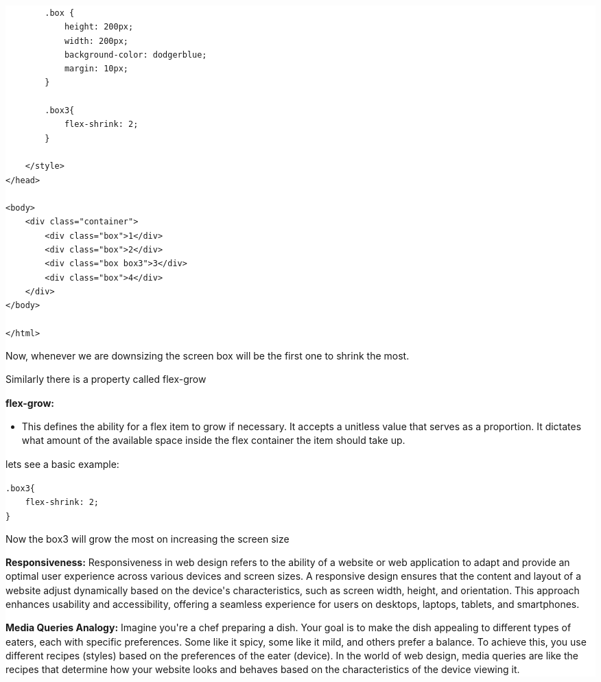 ```htmlembedded
        .box {
            height: 200px;
            width: 200px;
            background-color: dodgerblue;
            margin: 10px;
        }

        .box3{
            flex-shrink: 2;
        }
        
    </style>
</head>

<body>
    <div class="container">
        <div class="box">1</div>
        <div class="box">2</div>
        <div class="box box3">3</div>
        <div class="box">4</div>
    </div>
</body>

</html>
```

Now, whenever we are downsizing the screen box will be the first one to shrink the most.

Similarly there is a property called flex-grow

**flex-grow:** 
* This defines the ability for a flex item to grow if necessary. It accepts a unitless value that serves as a proportion. It dictates what amount of the available space inside the flex container the item should take up.

lets see a basic example:

```htmlembedded
.box3{
    flex-shrink: 2;
}
```

Now the box3 will grow the most on increasing the screen size



**Responsiveness:**
Responsiveness in web design refers to the ability of a website or web application to adapt and provide an optimal user experience across various devices and screen sizes. A responsive design ensures that the content and layout of a website adjust dynamically based on the device's characteristics, such as screen width, height, and orientation. This approach enhances usability and accessibility, offering a seamless experience for users on desktops, laptops, tablets, and smartphones.

**Media Queries Analogy:**
Imagine you're a chef preparing a dish. Your goal is to make the dish appealing to different types of eaters, each with specific preferences. Some like it spicy, some like it mild, and others prefer a balance. To achieve this, you use different recipes (styles) based on the preferences of the eater (device). In the world of web design, media queries are like the recipes that determine how your website looks and behaves based on the characteristics of the device viewing it.
